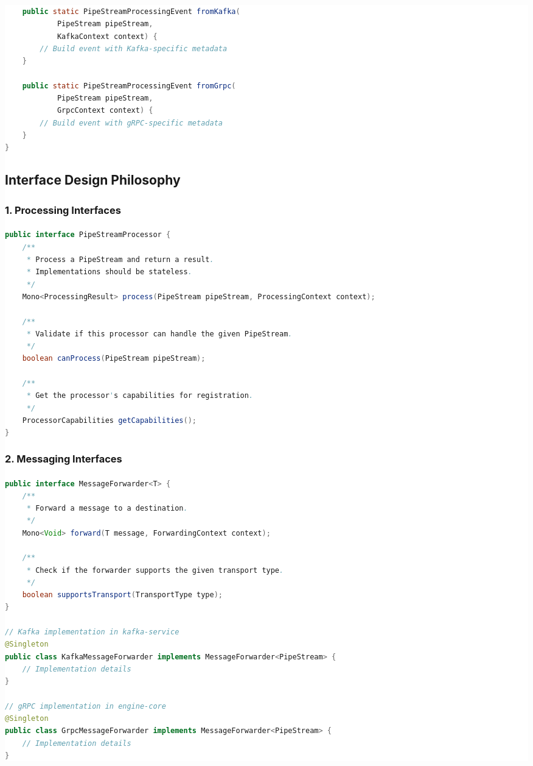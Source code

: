 ```java
    public static PipeStreamProcessingEvent fromKafka(
            PipeStream pipeStream, 
            KafkaContext context) {
        // Build event with Kafka-specific metadata
    }
    
    public static PipeStreamProcessingEvent fromGrpc(
            PipeStream pipeStream, 
            GrpcContext context) {
        // Build event with gRPC-specific metadata
    }
}
```

## Interface Design Philosophy

### 1. Processing Interfaces
```java
public interface PipeStreamProcessor {
    /**
     * Process a PipeStream and return a result.
     * Implementations should be stateless.
     */
    Mono<ProcessingResult> process(PipeStream pipeStream, ProcessingContext context);
    
    /**
     * Validate if this processor can handle the given PipeStream.
     */
    boolean canProcess(PipeStream pipeStream);
    
    /**
     * Get the processor's capabilities for registration.
     */
    ProcessorCapabilities getCapabilities();
}
```

### 2. Messaging Interfaces
```java
public interface MessageForwarder<T> {
    /**
     * Forward a message to a destination.
     */
    Mono<Void> forward(T message, ForwardingContext context);
    
    /**
     * Check if the forwarder supports the given transport type.
     */
    boolean supportsTransport(TransportType type);
}

// Kafka implementation in kafka-service
@Singleton
public class KafkaMessageForwarder implements MessageForwarder<PipeStream> {
    // Implementation details
}

// gRPC implementation in engine-core
@Singleton  
public class GrpcMessageForwarder implements MessageForwarder<PipeStream> {
    // Implementation details
}
```